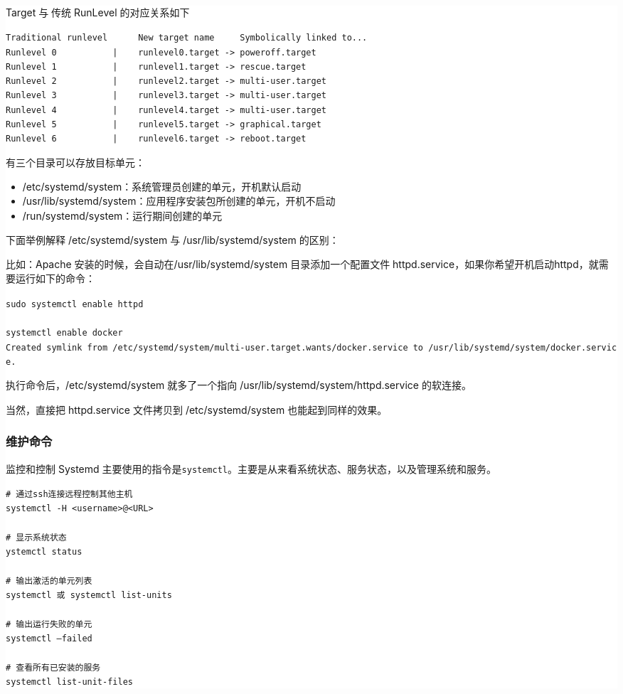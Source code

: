 Target 与 传统 RunLevel 的对应关系如下  

```
Traditional runlevel      New target name     Symbolically linked to...
Runlevel 0           |    runlevel0.target -> poweroff.target
Runlevel 1           |    runlevel1.target -> rescue.target
Runlevel 2           |    runlevel2.target -> multi-user.target
Runlevel 3           |    runlevel3.target -> multi-user.target
Runlevel 4           |    runlevel4.target -> multi-user.target
Runlevel 5           |    runlevel5.target -> graphical.target
Runlevel 6           |    runlevel6.target -> reboot.target
```

有三个目录可以存放目标单元：  

* /etc/systemd/system：系统管理员创建的单元，开机默认启动
* /usr/lib/systemd/system：应用程序安装包所创建的单元，开机不启动
* /run/systemd/system：运行期间创建的单元

下面举例解释 /etc/systemd/system 与 /usr/lib/systemd/system 的区别：

比如：Apache 安装的时候，会自动在/usr/lib/systemd/system 目录添加一个配置文件 httpd.service，如果你希望开机启动httpd，就需要运行如下的命令：

```
sudo systemctl enable httpd

systemctl enable docker
Created symlink from /etc/systemd/system/multi-user.target.wants/docker.service to /usr/lib/systemd/system/docker.service.

```

执行命令后，/etc/systemd/system 就多了一个指向  /usr/lib/systemd/system/httpd.service 的软连接。

当然，直接把 httpd.service 文件拷贝到 /etc/systemd/system 也能起到同样的效果。


### 维护命令

监控和控制 Systemd 主要使用的指令是`systemctl`。主要是从来看系统状态、服务状态，以及管理系统和服务。

```
# 通过ssh连接远程控制其他主机
systemctl -H <username>@<URL>

# 显示系统状态
ystemctl status

# 输出激活的单元列表
systemctl 或 systemctl list-units

# 输出运行失败的单元
systemctl —failed

# 查看所有已安装的服务 
systemctl list-unit-files
```
